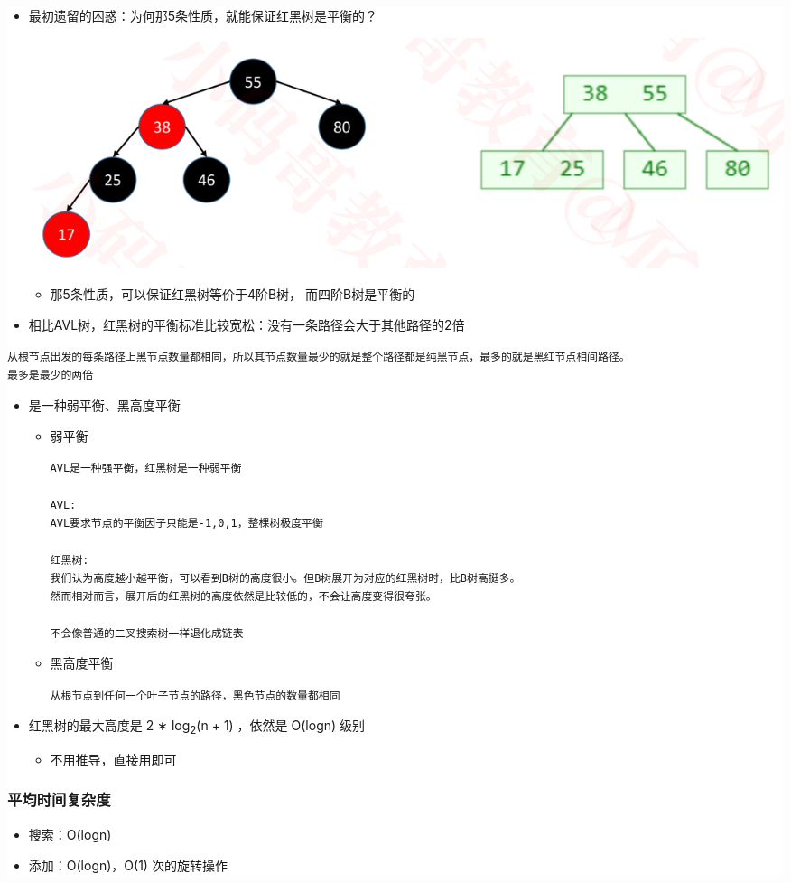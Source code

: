 + 最初遗留的困惑：为何那5条性质，就能保证红黑树是平衡的？

  ![](./images/红黑树37.png)

  - 那5条性质，可以保证红黑树等价于4阶B树， 而四阶B树是平衡的

+  相比AVL树，红黑树的平衡标准比较宽松：没有一条路径会大于其他路径的2倍

  ```
  从根节点出发的每条路径上黑节点数量都相同，所以其节点数量最少的就是整个路径都是纯黑节点，最多的就是黑红节点相间路径。
  最多是最少的两倍
  ```

+ 是一种弱平衡、黑高度平衡

  - 弱平衡

    ```
    AVL是一种强平衡，红黑树是一种弱平衡
    
    AVL:
    AVL要求节点的平衡因子只能是-1,0,1，整棵树极度平衡
    
    红黑树:
    我们认为高度越小越平衡，可以看到B树的高度很小。但B树展开为对应的红黑树时，比B树高挺多。
    然而相对而言，展开后的红黑树的高度依然是比较低的，不会让高度变得很夸张。
    
    不会像普通的二叉搜索树一样退化成链表
    ```

  - 黑高度平衡

    ```
    从根节点到任何一个叶子节点的路径，黑色节点的数量都相同
    ```

+ 红黑树的最大高度是 2 ∗ log<sub>2</sub>(n + 1) ，依然是 O(logn) 级别

  - 不用推导，直接用即可

### 平均时间复杂度

+ 搜索：O(logn)

+ 添加：O(logn)，O(1) 次的旋转操作
